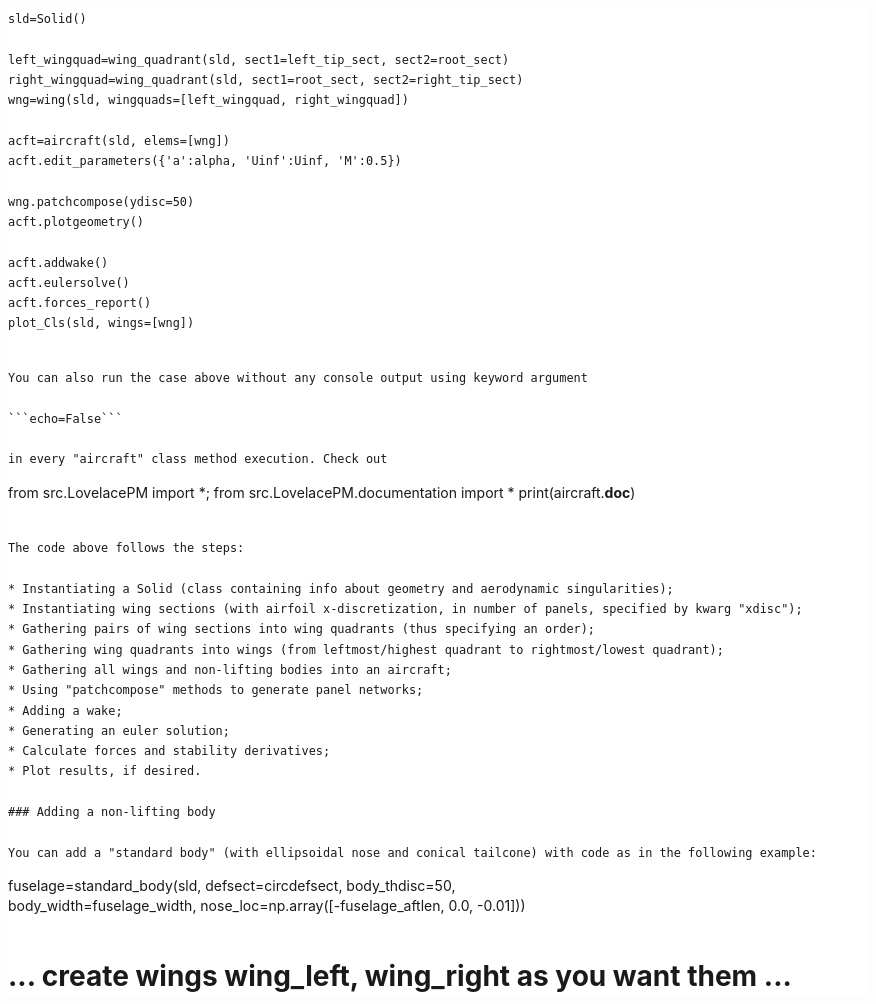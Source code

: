     sld=Solid()

    left_wingquad=wing_quadrant(sld, sect1=left_tip_sect, sect2=root_sect)
    right_wingquad=wing_quadrant(sld, sect1=root_sect, sect2=right_tip_sect)
    wng=wing(sld, wingquads=[left_wingquad, right_wingquad])

    acft=aircraft(sld, elems=[wng])
    acft.edit_parameters({'a':alpha, 'Uinf':Uinf, 'M':0.5})

    wng.patchcompose(ydisc=50)
    acft.plotgeometry()

    acft.addwake()
    acft.eulersolve()
    acft.forces_report()
    plot_Cls(sld, wings=[wng])
```

You can also run the case above without any console output using keyword argument

```echo=False```

in every "aircraft" class method execution. Check out 

```
from src.LovelacePM import *; from src.LovelacePM.documentation import *
print(aircraft.__doc__)
```

The code above follows the steps:

* Instantiating a Solid (class containing info about geometry and aerodynamic singularities);
* Instantiating wing sections (with airfoil x-discretization, in number of panels, specified by kwarg "xdisc");
* Gathering pairs of wing sections into wing quadrants (thus specifying an order);
* Gathering wing quadrants into wings (from leftmost/highest quadrant to rightmost/lowest quadrant);
* Gathering all wings and non-lifting bodies into an aircraft;
* Using "patchcompose" methods to generate panel networks;
* Adding a wake;
* Generating an euler solution;
* Calculate forces and stability derivatives;
* Plot results, if desired.

### Adding a non-lifting body

You can add a "standard body" (with ellipsoidal nose and conical tailcone) with code as in the following example:

```
fuselage=standard_body(sld, defsect=circdefsect, body_thdisc=50, \
body_width=fuselage_width, nose_loc=np.array([-fuselage_aftlen, 0.0, -0.01]))

# ... create wings wing_left, wing_right as you want them ...
